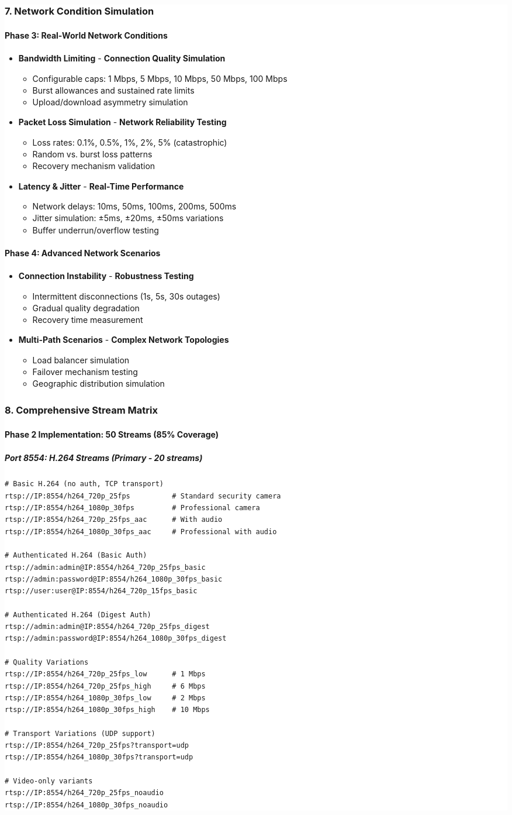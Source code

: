 ### 7. Network Condition Simulation

#### **Phase 3: Real-World Network Conditions**
- **Bandwidth Limiting** - **Connection Quality Simulation**
  - Configurable caps: 1 Mbps, 5 Mbps, 10 Mbps, 50 Mbps, 100 Mbps
  - Burst allowances and sustained rate limits
  - Upload/download asymmetry simulation

- **Packet Loss Simulation** - **Network Reliability Testing**
  - Loss rates: 0.1%, 0.5%, 1%, 2%, 5% (catastrophic)
  - Random vs. burst loss patterns
  - Recovery mechanism validation

- **Latency & Jitter** - **Real-Time Performance**
  - Network delays: 10ms, 50ms, 100ms, 200ms, 500ms
  - Jitter simulation: ±5ms, ±20ms, ±50ms variations
  - Buffer underrun/overflow testing

#### **Phase 4: Advanced Network Scenarios**
- **Connection Instability** - **Robustness Testing**
  - Intermittent disconnections (1s, 5s, 30s outages)
  - Gradual quality degradation
  - Recovery time measurement

- **Multi-Path Scenarios** - **Complex Network Topologies**
  - Load balancer simulation
  - Failover mechanism testing
  - Geographic distribution simulation

### 8. Comprehensive Stream Matrix

#### **Phase 2 Implementation: 50 Streams (85% Coverage)**

##### **Port 8554: H.264 Streams (Primary - 20 streams)**
```
# Basic H.264 (no auth, TCP transport)
rtsp://IP:8554/h264_720p_25fps          # Standard security camera
rtsp://IP:8554/h264_1080p_30fps         # Professional camera  
rtsp://IP:8554/h264_720p_25fps_aac      # With audio
rtsp://IP:8554/h264_1080p_30fps_aac     # Professional with audio

# Authenticated H.264 (Basic Auth)
rtsp://admin:admin@IP:8554/h264_720p_25fps_basic
rtsp://admin:password@IP:8554/h264_1080p_30fps_basic
rtsp://user:user@IP:8554/h264_720p_15fps_basic

# Authenticated H.264 (Digest Auth)  
rtsp://admin:admin@IP:8554/h264_720p_25fps_digest
rtsp://admin:password@IP:8554/h264_1080p_30fps_digest

# Quality Variations
rtsp://IP:8554/h264_720p_25fps_low      # 1 Mbps
rtsp://IP:8554/h264_720p_25fps_high     # 6 Mbps
rtsp://IP:8554/h264_1080p_30fps_low     # 2 Mbps
rtsp://IP:8554/h264_1080p_30fps_high    # 10 Mbps

# Transport Variations (UDP support)
rtsp://IP:8554/h264_720p_25fps?transport=udp
rtsp://IP:8554/h264_1080p_30fps?transport=udp

# Video-only variants
rtsp://IP:8554/h264_720p_25fps_noaudio
rtsp://IP:8554/h264_1080p_30fps_noaudio

```